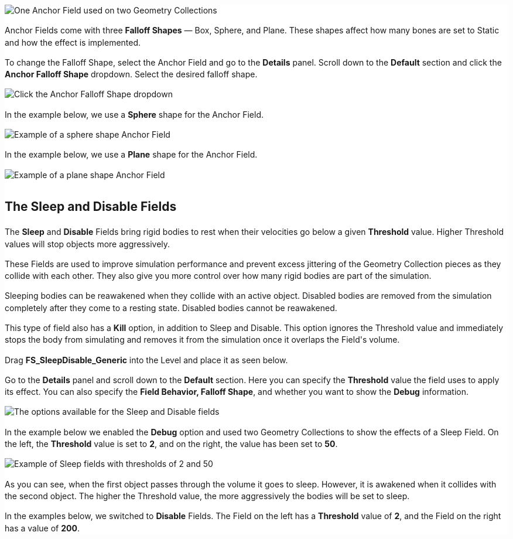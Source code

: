 ![One Anchor Field used on two Geometry Collections](https://d1iv7db44yhgxn.cloudfront.net/documentation/images/345d62a7-1fc2-4abd-87fc-659acb4454fc/destruction-fields-anchor-3.gif)

Anchor Fields come with three **Falloff Shapes** — Box, Sphere, and Plane. These shapes affect how many bones are set to Static and how the effect is implemented.

To change the Falloff Shape, select the Anchor Field and go to the **Details** panel. Scroll down to the **Default** section and click the **Anchor Falloff Shape** dropdown. Select the desired falloff shape.

![Click the Anchor Falloff Shape dropdown](https://d1iv7db44yhgxn.cloudfront.net/documentation/images/7228573b-fbe8-4464-865d-2816b2a1901e/destruction-fields-14.png)

In the example below, we use a **Sphere** shape for the Anchor Field.

![Example of a sphere shape Anchor Field](https://d1iv7db44yhgxn.cloudfront.net/documentation/images/e8c1b50d-e9f9-444d-b351-af06dfb054ec/destruction-fields-anchor-4.gif)

In the example below, we use a **Plane** shape for the Anchor Field.

![Example of a plane shape Anchor Field](https://d1iv7db44yhgxn.cloudfront.net/documentation/images/dfed92c5-df66-49d7-991d-9c989cde37a7/destruction-fields-anchor-5.gif)

## The Sleep and Disable Fields

The **Sleep** and **Disable** Fields bring rigid bodies to rest when their velocities go below a given **Threshold** value. Higher Threshold values will stop objects more aggressively.

These Fields are used to improve simulation performance and prevent excess jittering of the Geometry Collection pieces as they collide with each other. They also give you more control over how many rigid bodies are part of the simulation.

Sleeping bodies can be reawakened when they collide with an active object. Disabled bodies are removed from the simulation completely after they come to a resting state. Disabled bodies cannot be reawakened.

This type of field also has a **Kill** option, in addition to Sleep and Disable. This option ignores the Threshold value and immediately stops the body from simulating and removes it from the simulation once it overlaps the Field's volume.

Drag **FS\_SleepDisable\_Generic** into the Level and place it as seen below.

Go to the **Details** panel and scroll down to the **Default** section. Here you can specify the **Threshold** value the field uses to apply its effect. You can also specify the **Field Behavior, Falloff Shape**, and whether you want to show the **Debug** information.

![The options available for the Sleep and Disable fields](https://d1iv7db44yhgxn.cloudfront.net/documentation/images/30018885-aa61-4b63-b6dd-ff5e2c12be96/destruction-fields-16.png)

In the example below we enabled the **Debug** option and used two Geometry Collections to show the effects of a Sleep Field. On the left, the **Threshold** value is set to **2**, and on the right, the value has been set to **50**.

![Example of Sleep fields with thresholds of 2 and 50](https://d1iv7db44yhgxn.cloudfront.net/documentation/images/be41f64b-4db6-4304-9cee-5b6a1095f135/destruction-fields-sleep-1.gif)

As you can see, when the first object passes through the volume it goes to sleep. However, it is awakened when it collides with the second object. The higher the Threshold value, the more aggressively the bodies will be set to sleep.

In the examples below, we switched to **Disable** Fields. The Field on the left has a **Threshold** value of **2**, and the Field on the right has a value of **200**.
